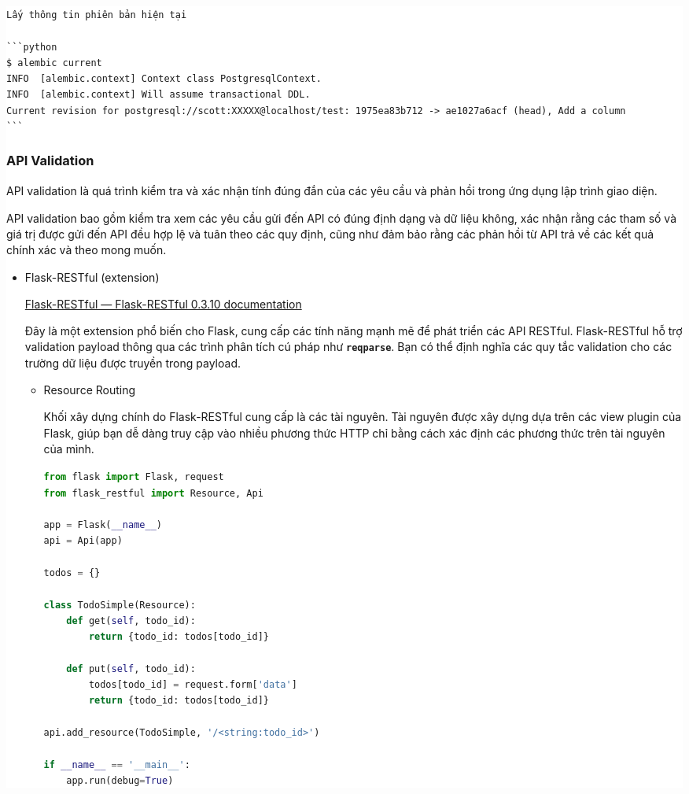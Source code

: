     Lấy thông tin phiên bản hiện tại
    
    ```python
    $ alembic current
    INFO  [alembic.context] Context class PostgresqlContext.
    INFO  [alembic.context] Will assume transactional DDL.
    Current revision for postgresql://scott:XXXXX@localhost/test: 1975ea83b712 -> ae1027a6acf (head), Add a column
    ```
    

### API Validation

API validation là quá trình kiểm tra và xác nhận tính đúng đắn của các yêu cầu và phản hồi trong ứng dụng lập trình giao diện.

API validation bao gồm kiểm tra xem các yêu cầu gửi đến API có đúng định dạng và dữ liệu không, xác nhận rằng các tham số và giá trị được gửi đến API đều hợp lệ và tuân theo các quy định, cũng như đảm bảo rằng các phản hồi từ API trả về các kết quả chính xác và theo mong muốn.

- Flask-RESTful (extension)
    
    [Flask-RESTful — Flask-RESTful 0.3.10 documentation](https://flask-restful.readthedocs.io/en/latest/)
    
    Đây là một extension phổ biến cho Flask, cung cấp các tính năng mạnh mẽ để phát triển các API RESTful. Flask-RESTful hỗ trợ validation payload thông qua các trình phân tích cú pháp như **`reqparse`**. Bạn có thể định nghĩa các quy tắc validation cho các trường dữ liệu được truyền trong payload.
    
    - Resource Routing
        
        Khối xây dựng chính do Flask-RESTful cung cấp là các tài nguyên. Tài nguyên được xây dựng dựa trên các view plugin của Flask, giúp bạn dễ dàng truy cập vào nhiều phương thức HTTP chỉ bằng cách xác định các phương thức trên tài nguyên của mình.
        
        ```python
        from flask import Flask, request
        from flask_restful import Resource, Api
        
        app = Flask(__name__)
        api = Api(app)
        
        todos = {}
        
        class TodoSimple(Resource):
            def get(self, todo_id):
                return {todo_id: todos[todo_id]}
        
            def put(self, todo_id):
                todos[todo_id] = request.form['data']
                return {todo_id: todos[todo_id]}
        
        api.add_resource(TodoSimple, '/<string:todo_id>')
        
        if __name__ == '__main__':
            app.run(debug=True)
        ```
        